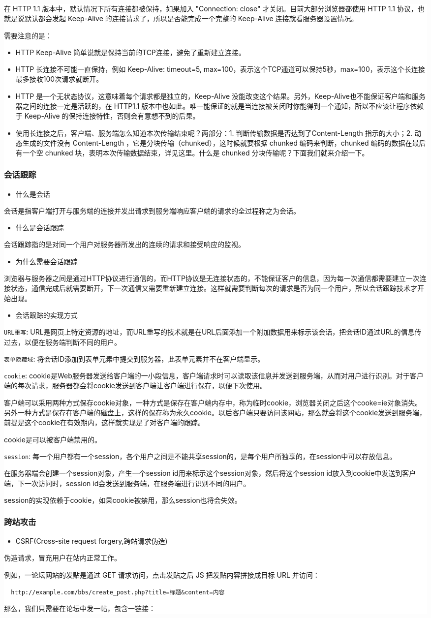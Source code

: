 在 HTTP 1.1 版本中，默认情况下所有连接都被保持，如果加入 "Connection: close" 才关闭。目前大部分浏览器都使用 HTTP 1.1 协议，也就是说默认都会发起 Keep-Alive 的连接请求了，所以是否能完成一个完整的 Keep-Alive 连接就看服务器设置情况。

需要注意的是：

- HTTP Keep-Alive 简单说就是保持当前的TCP连接，避免了重新建立连接。

- HTTP 长连接不可能一直保持，例如 Keep-Alive: timeout=5, max=100，表示这个TCP通道可以保持5秒，max=100，表示这个长连接最多接收100次请求就断开。

- HTTP 是一个无状态协议，这意味着每个请求都是独立的，Keep-Alive 没能改变这个结果。另外，Keep-Alive也不能保证客户端和服务器之间的连接一定是活跃的，在 HTTP1.1 版本中也如此。唯一能保证的就是当连接被关闭时你能得到一个通知，所以不应该让程序依赖于 Keep-Alive 的保持连接特性，否则会有意想不到的后果。

- 使用长连接之后，客户端、服务端怎么知道本次传输结束呢？两部分：1. 判断传输数据是否达到了Content-Length 指示的大小；2. 动态生成的文件没有 Content-Length ，它是分块传输（chunked），这时候就要根据 chunked 编码来判断，chunked 编码的数据在最后有一个空 chunked 块，表明本次传输数据结束，详见这里。什么是 chunked 分块传输呢？下面我们就来介绍一下。

### 会话跟踪

- 什么是会话

会话是指客户端打开与服务端的连接并发出请求到服务端响应客户端的请求的全过程称之为会话。

- 什么是会话跟踪

会话跟踪指的是对同一个用户对服务器所发出的连续的请求和接受响应的监视。

- 为什么需要会话跟踪

浏览器与服务器之间是通过HTTP协议进行通信的，而HTTP协议是无连接状态的，不能保证客户的信息，因为每一次通信都需要建立一次连接状态，通信完成后就需要断开，下一次通信又需要重新建立连接。这样就需要判断每次的请求是否为同一个用户，所以会话跟踪技术才开始出现。

- 会话跟踪的实现方式

`URL重写`: URL是网页上特定资源的地址，而URL重写的技术就是在URL后面添加一个附加数据用来标示该会话，把会话ID通过URL的信息传过去，以便在服务端判断不同的用户。

`表单隐藏域`: 将会话ID添加到表单元素中提交到服务器，此表单元素并不在客户端显示。

`cookie`: cookie是Web服务器发送给客户端的一小段信息，客户端请求时可以读取该信息并发送到服务端，从而对用户进行识别。对于客户端的每次请求，服务器都会将cookie发送到客户端让客户端进行保存，以便下次使用。

客户端可以采用两种方式保存cookie对象，一种方式是保存在客户端内存中，称为临时cookie，浏览器关闭之后这个cooke=ie对象消失。另外一种方式是保存在客户端的磁盘上，这样的保存称为永久cookie。以后客户端只要访问该网站，那么就会将这个cookie发送到服务端，前提是这个cookie在有效期内，这样就实现是了对客户端的跟踪。

cookie是可以被客户端禁用的。

`session`: 每一个用户都有一个session，各个用户之间是不能共享session的，是每个用户所独享的，在session中可以存放信息。

在服务器端会创建一个session对象，产生一个session id用来标示这个session对象，然后将这个session id放入到cookie中发送到客户端，下一次访问时，session id会发送到服务端，在服务端进行识别不同的用户。

session的实现依赖于cookie，如果cookie被禁用，那么session也将会失效。

### 跨站攻击

- CSRF(Cross-site request forgery,跨站请求伪造)

伪造请求，冒充用户在站内正常工作。

例如，一论坛网站的发贴是通过 GET 请求访问，点击发贴之后 JS 把发贴内容拼接成目标 URL 并访问：

```http
  http://example.com/bbs/create_post.php?title=标题&content=内容
```
那么，我们只需要在论坛中发一帖，包含一链接：
